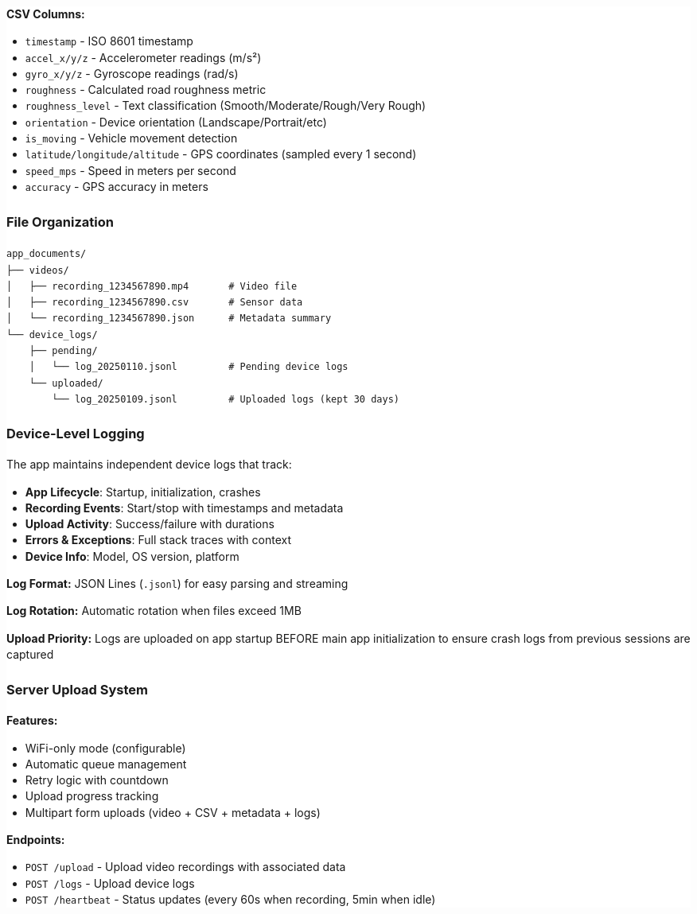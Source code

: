 **CSV Columns:**
- `timestamp` - ISO 8601 timestamp
- `accel_x/y/z` - Accelerometer readings (m/s²)
- `gyro_x/y/z` - Gyroscope readings (rad/s)
- `roughness` - Calculated road roughness metric
- `roughness_level` - Text classification (Smooth/Moderate/Rough/Very Rough)
- `orientation` - Device orientation (Landscape/Portrait/etc)
- `is_moving` - Vehicle movement detection
- `latitude/longitude/altitude` - GPS coordinates (sampled every 1 second)
- `speed_mps` - Speed in meters per second
- `accuracy` - GPS accuracy in meters

### File Organization

```
app_documents/
├── videos/
│   ├── recording_1234567890.mp4       # Video file
│   ├── recording_1234567890.csv       # Sensor data
│   └── recording_1234567890.json      # Metadata summary
└── device_logs/
    ├── pending/
    │   └── log_20250110.jsonl         # Pending device logs
    └── uploaded/
        └── log_20250109.jsonl         # Uploaded logs (kept 30 days)
```

### Device-Level Logging

The app maintains independent device logs that track:
- **App Lifecycle**: Startup, initialization, crashes
- **Recording Events**: Start/stop with timestamps and metadata
- **Upload Activity**: Success/failure with durations
- **Errors & Exceptions**: Full stack traces with context
- **Device Info**: Model, OS version, platform

**Log Format:** JSON Lines (`.jsonl`) for easy parsing and streaming

**Log Rotation:** Automatic rotation when files exceed 1MB

**Upload Priority:** Logs are uploaded on app startup BEFORE main app initialization to ensure crash logs from previous sessions are captured

### Server Upload System

**Features:**
- WiFi-only mode (configurable)
- Automatic queue management
- Retry logic with countdown
- Upload progress tracking
- Multipart form uploads (video + CSV + metadata + logs)

**Endpoints:**
- `POST /upload` - Upload video recordings with associated data
- `POST /logs` - Upload device logs
- `POST /heartbeat` - Status updates (every 60s when recording, 5min when idle)
